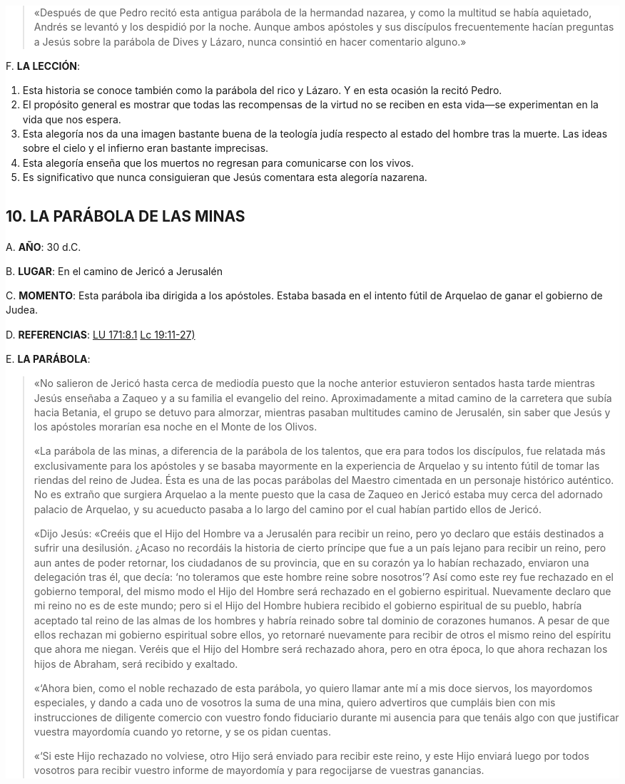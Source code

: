 > «Después de que Pedro recitó esta antigua parábola de la hermandad nazarea, y como la multitud se había aquietado, Andrés se levantó y los despidió por la noche. Aunque ambos apóstoles y sus discípulos frecuentemente hacían preguntas a Jesús sobre la parábola de Dives y Lázaro, nunca consintió en hacer comentario alguno.»

F. **LA LECCIÓN**:

1. Esta historia se conoce también como la parábola del rico y Lázaro. Y en esta ocasión la recitó Pedro.
2. El propósito general es mostrar que todas las recompensas de la virtud no se reciben en esta vida—se experimentan en la vida que nos espera.
3. Esta alegoría nos da una imagen bastante buena de la teología judía respecto al estado del hombre tras la muerte. Las ideas sobre el cielo y el infierno eran bastante imprecisas.
4. Esta alegoría enseña que los muertos no regresan para comunicarse con los vivos.
5. Es significativo que nunca consiguieran que Jesús comentara esta alegoría nazarena.

## 10. LA PARÁBOLA DE LAS MINAS

A. **AÑO**: 30 d.C.

B. **LUGAR**: En el camino de Jericó a Jerusalén

C. **MOMENTO**: Esta parábola iba dirigida a los apóstoles. Estaba basada en el intento fútil de Arquelao de ganar el gobierno de Judea.

D. **REFERENCIAS**: <a id="s304_20"></a>[LU 171:8.1](/es/The_Urantia_Book/171#p8_1) [Lc 19:11-27)](/es/Bible/Luke/19#v11)

E. **LA PARÁBOLA**: 

> «No salieron de Jericó hasta cerca de mediodía puesto que la noche anterior estuvieron sentados hasta tarde mientras Jesús enseñaba a Zaqueo y a su familia el evangelio del reino. Aproximadamente a mitad camino de la carretera que subía hacia Betania, el grupo se detuvo para almorzar, mientras pasaban multitudes camino de Jerusalén, sin saber que Jesús y los apóstoles morarían esa noche en el Monte de los Olivos.
> 
> «La parábola de las minas, a diferencia de la parábola de los talentos, que era para todos los discípulos, fue relatada más exclusivamente para los apóstoles y se basaba mayormente en la experiencia de Arquelao y su intento fútil de tomar las riendas del reino de Judea. Ésta es una de las pocas parábolas del Maestro cimentada en un personaje histórico auténtico. No es extraño que surgiera Arquelao a la mente puesto que la casa de Zaqueo en Jericó estaba muy cerca del adornado palacio de Arquelao, y su acueducto pasaba a lo largo del camino por el cual habían partido ellos de Jericó.
> 
> «Dijo Jesús: «Creéis que el Hijo del Hombre va a Jerusalén para recibir un reino, pero yo declaro que estáis destinados a sufrir una desilusión. ¿Acaso no recordáis la historia de cierto príncipe que fue a un país lejano para recibir un reino, pero aun antes de poder retornar, los ciudadanos de su provincia, que en su corazón ya lo habían rechazado, enviaron una delegación tras él, que decía: ‘no toleramos que este hombre reine sobre nosotros’? Así como este rey fue rechazado en el gobierno temporal, del mismo modo el Hijo del Hombre será rechazado en el gobierno espiritual. Nuevamente declaro que mi reino no es de este mundo; pero si el Hijo del Hombre hubiera recibido el gobierno espiritual de su pueblo, habría aceptado tal reino de las almas de los hombres y habría reinado sobre tal dominio de corazones humanos. A pesar de que ellos rechazan mi gobierno espiritual sobre ellos, yo retornaré nuevamente para recibir de otros el mismo reino del espíritu que ahora me niegan. Veréis que el Hijo del Hombre será rechazado ahora, pero en otra época, lo que ahora rechazan los hijos de Abraham, será recibido y exaltado.
> 
> «‘Ahora bien, como el noble rechazado de esta parábola, yo quiero llamar ante mí a mis doce siervos, los mayordomos especiales, y dando a cada uno de vosotros la suma de una mina, quiero advertiros que cumpláis bien con mis instrucciones de diligente comercio con vuestro fondo fiduciario durante mi ausencia para que tenáis algo con que justificar vuestra mayordomía cuando yo retorne, y se os pidan cuentas.
> 
> «‘Si este Hijo rechazado no volviese, otro Hijo será enviado para recibir este reino, y este Hijo enviará luego por todos vosotros para recibir vuestro informe de mayordomía y para regocijarse de vuestras ganancias.
> 